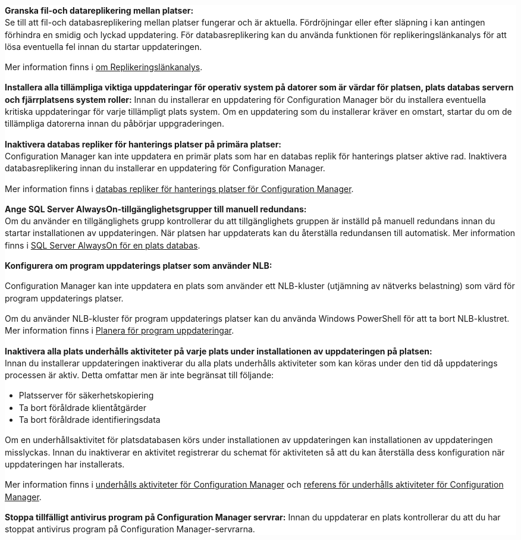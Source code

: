 **Granska fil-och datareplikering mellan platser:**   
Se till att fil-och databasreplikering mellan platser fungerar och är aktuella. Fördröjningar eller efter släpning i kan antingen förhindra en smidig och lyckad uppdatering.
För databasreplikering kan du använda funktionen för replikeringslänkanalys för att lösa eventuella fel innan du startar uppdateringen.

Mer information finns i [om Replikeringslänkanalys](monitor-replication.md#BKMK_RLA).

**Installera alla tillämpliga viktiga uppdateringar för operativ system på datorer som är värdar för platsen, plats databas servern och fjärrplatsens system roller:** Innan du installerar en uppdatering för Configuration Manager bör du installera eventuella kritiska uppdateringar för varje tillämpligt plats system. Om en uppdatering som du installerar kräver en omstart, startar du om de tillämpliga datorerna innan du påbörjar uppgraderingen.

**Inaktivera databas repliker för hanterings platser på primära platser:**   
Configuration Manager kan inte uppdatera en primär plats som har en databas replik för hanterings platser aktive rad. Inaktivera databasreplikering innan du installerar en uppdatering för Configuration Manager.

Mer information finns i [databas repliker för hanterings platser för Configuration Manager](../deploy/configure/database-replicas-for-management-points.md).

**Ange SQL Server AlwaysOn-tillgänglighetsgrupper till manuell redundans:**   
Om du använder en tillgänglighets grupp kontrollerar du att tillgänglighets gruppen är inställd på manuell redundans innan du startar installationen av uppdateringen. När platsen har uppdaterats kan du återställa redundansen till automatisk. Mer information finns i [SQL Server AlwaysOn för en plats databas](../deploy/configure/sql-server-alwayson-for-a-highly-available-site-database.md).

**Konfigurera om program uppdaterings platser som använder NLB:**   

Configuration Manager kan inte uppdatera en plats som använder ett NLB-kluster (utjämning av nätverks belastning) som värd för program uppdaterings platser.

Om du använder NLB-kluster för program uppdaterings platser kan du använda Windows PowerShell för att ta bort NLB-klustret.
Mer information finns i [Planera för program uppdateringar](../../../sum/plan-design/plan-for-software-updates.md).

**Inaktivera alla plats underhålls aktiviteter på varje plats under installationen av uppdateringen på platsen:**   
Innan du installerar uppdateringen inaktiverar du alla plats underhålls aktiviteter som kan köras under den tid då uppdaterings processen är aktiv. Detta omfattar men är inte begränsat till följande:

-   Platsserver för säkerhetskopiering
-   Ta bort föråldrade klientåtgärder
-   Ta bort föråldrade identifieringsdata

Om en underhållsaktivitet för platsdatabasen körs under installationen av uppdateringen kan installationen av uppdateringen misslyckas. Innan du inaktiverar en aktivitet registrerar du schemat för aktiviteten så att du kan återställa dess konfiguration när uppdateringen har installerats.

Mer information finns i [underhålls aktiviteter för Configuration Manager](maintenance-tasks.md) och [referens för underhålls aktiviteter för Configuration Manager](reference-for-maintenance-tasks.md).

**Stoppa tillfälligt antivirus program på Configuration Manager servrar:** Innan du uppdaterar en plats kontrollerar du att du har stoppat antivirus program på Configuration Manager-servrarna.  
